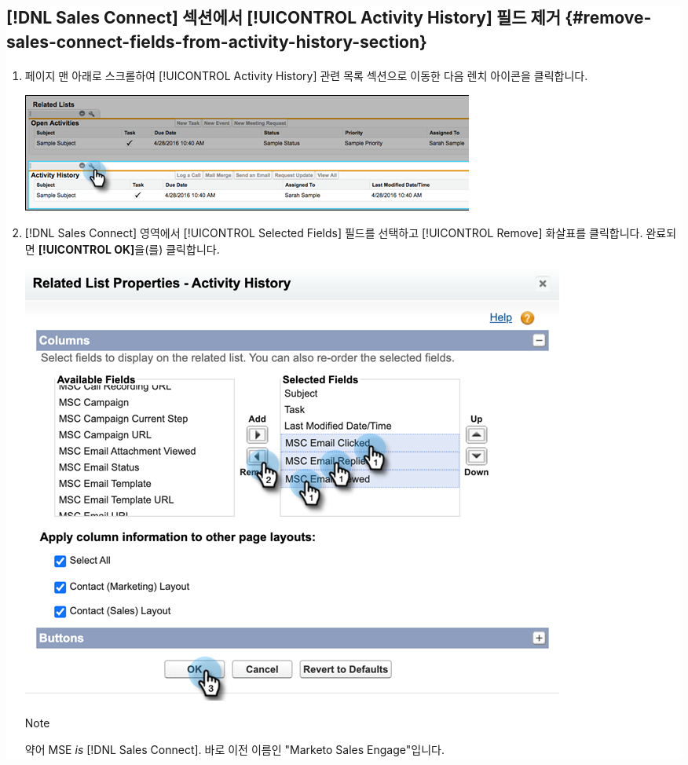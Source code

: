 ## [!DNL Sales Connect] 섹션에서 [!UICONTROL Activity History] 필드 제거 {#remove-sales-connect-fields-from-activity-history-section}

1. 페이지 맨 아래로 스크롤하여 [!UICONTROL Activity History] 관련 목록 섹션으로 이동한 다음 렌치 아이콘을 클릭합니다.

   ![](assets/uninstall-salesforce-classic-customization-package-10.png)

1. [!DNL Sales Connect] 영역에서 [!UICONTROL Selected Fields] 필드를 선택하고 [!UICONTROL Remove] 화살표를 클릭합니다. 완료되면 **[!UICONTROL OK]**&#x200B;을(를) 클릭합니다.

   ![](assets/uninstall-salesforce-classic-customization-package-11.png)

   >[!NOTE]
   >
   >약어 MSE _is_ [!DNL Sales Connect]. 바로 이전 이름인 &quot;Marketo Sales Engage&quot;입니다.
